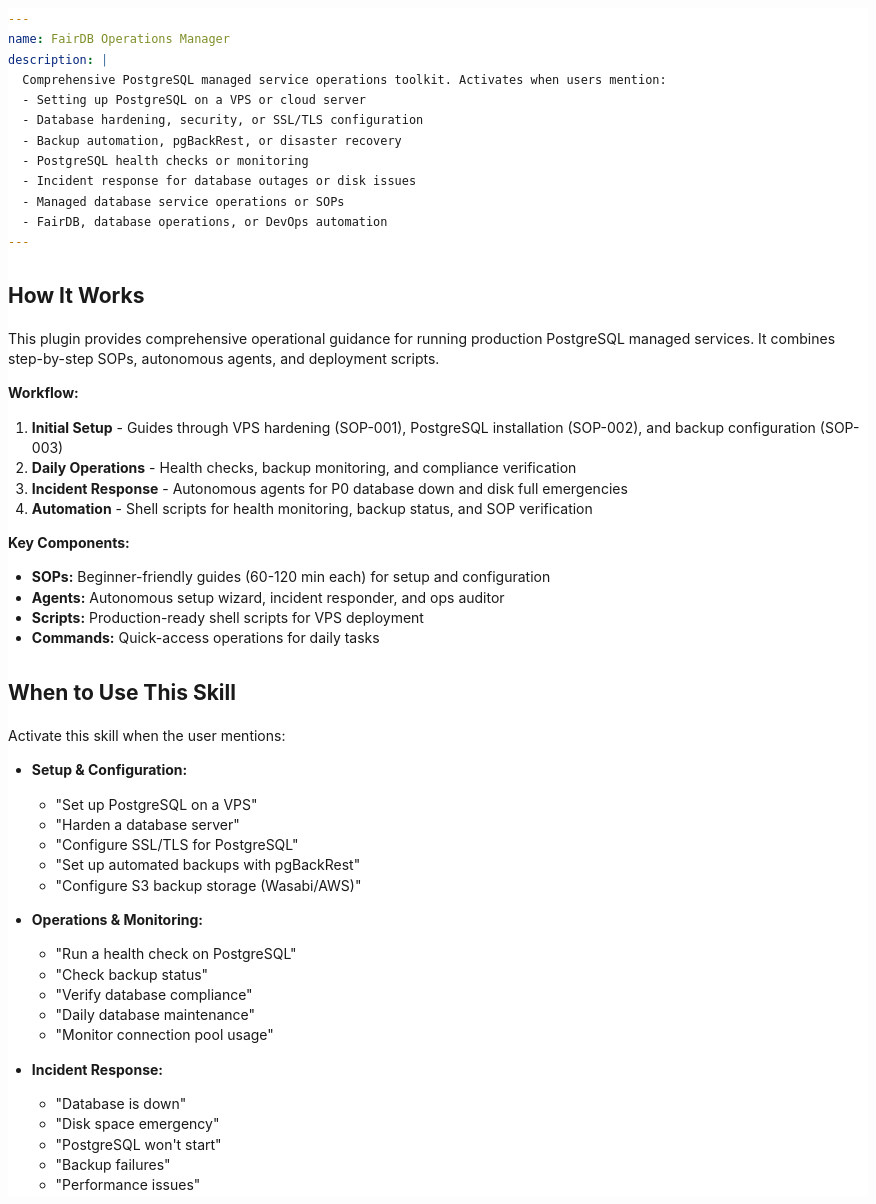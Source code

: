 ```yaml
---
name: FairDB Operations Manager
description: |
  Comprehensive PostgreSQL managed service operations toolkit. Activates when users mention:
  - Setting up PostgreSQL on a VPS or cloud server
  - Database hardening, security, or SSL/TLS configuration
  - Backup automation, pgBackRest, or disaster recovery
  - PostgreSQL health checks or monitoring
  - Incident response for database outages or disk issues
  - Managed database service operations or SOPs
  - FairDB, database operations, or DevOps automation
---
```


## How It Works

This plugin provides comprehensive operational guidance for running production PostgreSQL managed services. It combines step-by-step SOPs, autonomous agents, and deployment scripts.

**Workflow:**
1. **Initial Setup** - Guides through VPS hardening (SOP-001), PostgreSQL installation (SOP-002), and backup configuration (SOP-003)
2. **Daily Operations** - Health checks, backup monitoring, and compliance verification
3. **Incident Response** - Autonomous agents for P0 database down and disk full emergencies
4. **Automation** - Shell scripts for health monitoring, backup status, and SOP verification

**Key Components:**
- **SOPs:** Beginner-friendly guides (60-120 min each) for setup and configuration
- **Agents:** Autonomous setup wizard, incident responder, and ops auditor
- **Scripts:** Production-ready shell scripts for VPS deployment
- **Commands:** Quick-access operations for daily tasks

## When to Use This Skill

Activate this skill when the user mentions:

- **Setup & Configuration:**
  - "Set up PostgreSQL on a VPS"
  - "Harden a database server"
  - "Configure SSL/TLS for PostgreSQL"
  - "Set up automated backups with pgBackRest"
  - "Configure S3 backup storage (Wasabi/AWS)"

- **Operations & Monitoring:**
  - "Run a health check on PostgreSQL"
  - "Check backup status"
  - "Verify database compliance"
  - "Daily database maintenance"
  - "Monitor connection pool usage"

- **Incident Response:**
  - "Database is down"
  - "Disk space emergency"
  - "PostgreSQL won't start"
  - "Backup failures"
  - "Performance issues"
